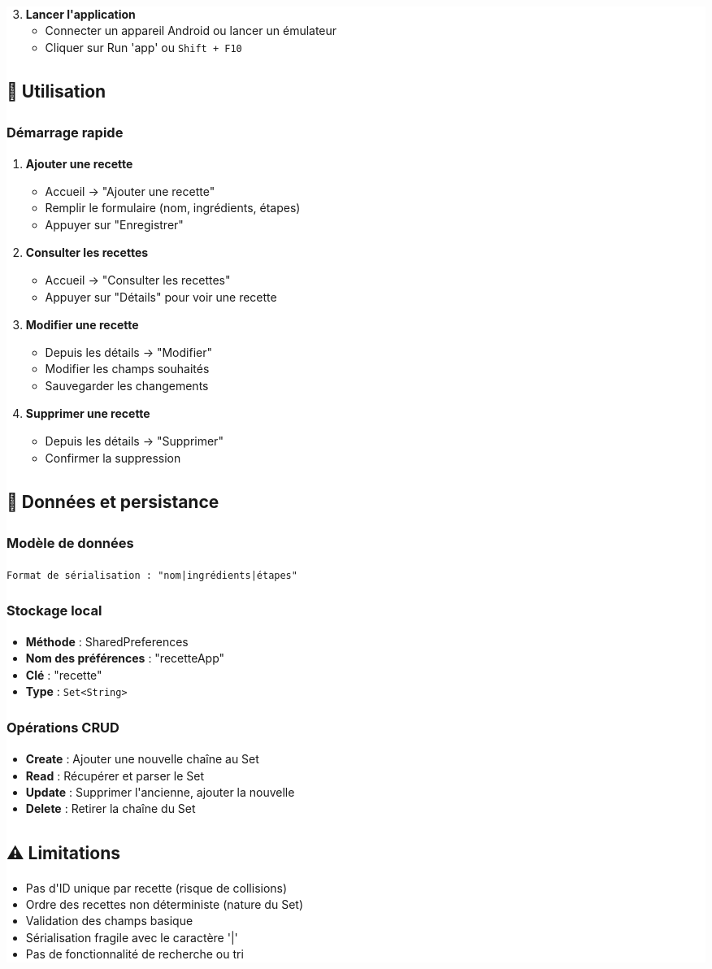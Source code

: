 3. **Lancer l'application**
   - Connecter un appareil Android ou lancer un émulateur
   - Cliquer sur Run 'app' ou `Shift + F10`

## 📖 Utilisation

### Démarrage rapide
1. **Ajouter une recette**
   - Accueil → "Ajouter une recette"
   - Remplir le formulaire (nom, ingrédients, étapes)
   - Appuyer sur "Enregistrer"

2. **Consulter les recettes**
   - Accueil → "Consulter les recettes"
   - Appuyer sur "Détails" pour voir une recette

3. **Modifier une recette**
   - Depuis les détails → "Modifier"
   - Modifier les champs souhaités
   - Sauvegarder les changements

4. **Supprimer une recette**
   - Depuis les détails → "Supprimer"
   - Confirmer la suppression

## 💾 Données et persistance

### Modèle de données
```
Format de sérialisation : "nom|ingrédients|étapes"
```

### Stockage local
- **Méthode** : SharedPreferences
- **Nom des préférences** : "recetteApp"
- **Clé** : "recette"
- **Type** : `Set<String>`

### Opérations CRUD
- **Create** : Ajouter une nouvelle chaîne au Set
- **Read** : Récupérer et parser le Set
- **Update** : Supprimer l'ancienne, ajouter la nouvelle
- **Delete** : Retirer la chaîne du Set

## ⚠️ Limitations

- Pas d'ID unique par recette (risque de collisions)
- Ordre des recettes non déterministe (nature du Set)
- Validation des champs basique
- Sérialisation fragile avec le caractère '|'
- Pas de fonctionnalité de recherche ou tri
